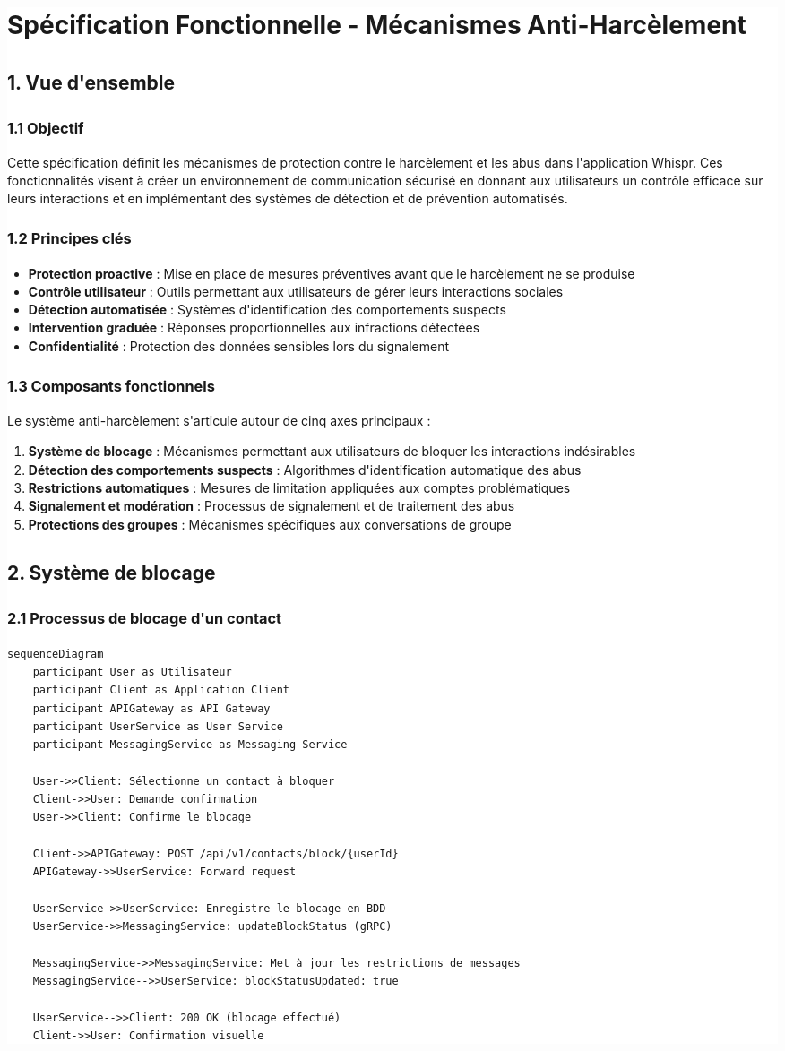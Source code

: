 # Spécification Fonctionnelle - Mécanismes Anti-Harcèlement

## 1. Vue d'ensemble

### 1.1 Objectif

Cette spécification définit les mécanismes de protection contre le harcèlement et les abus dans l'application Whispr. Ces fonctionnalités visent à créer un environnement de communication sécurisé en donnant aux utilisateurs un contrôle efficace sur leurs interactions et en implémentant des systèmes de détection et de prévention automatisés.

### 1.2 Principes clés

- **Protection proactive** : Mise en place de mesures préventives avant que le harcèlement ne se produise
- **Contrôle utilisateur** : Outils permettant aux utilisateurs de gérer leurs interactions sociales
- **Détection automatisée** : Systèmes d'identification des comportements suspects
- **Intervention graduée** : Réponses proportionnelles aux infractions détectées
- **Confidentialité** : Protection des données sensibles lors du signalement

### 1.3 Composants fonctionnels

Le système anti-harcèlement s'articule autour de cinq axes principaux :
1. **Système de blocage** : Mécanismes permettant aux utilisateurs de bloquer les interactions indésirables
2. **Détection des comportements suspects** : Algorithmes d'identification automatique des abus
3. **Restrictions automatiques** : Mesures de limitation appliquées aux comptes problématiques
4. **Signalement et modération** : Processus de signalement et de traitement des abus
5. **Protections des groupes** : Mécanismes spécifiques aux conversations de groupe

## 2. Système de blocage

### 2.1 Processus de blocage d'un contact

```mermaid
sequenceDiagram
    participant User as Utilisateur
    participant Client as Application Client
    participant APIGateway as API Gateway
    participant UserService as User Service
    participant MessagingService as Messaging Service
    
    User->>Client: Sélectionne un contact à bloquer
    Client->>User: Demande confirmation
    User->>Client: Confirme le blocage
    
    Client->>APIGateway: POST /api/v1/contacts/block/{userId}
    APIGateway->>UserService: Forward request
    
    UserService->>UserService: Enregistre le blocage en BDD
    UserService->>MessagingService: updateBlockStatus (gRPC)
    
    MessagingService->>MessagingService: Met à jour les restrictions de messages
    MessagingService-->>UserService: blockStatusUpdated: true
    
    UserService-->>Client: 200 OK (blocage effectué)
    Client->>User: Confirmation visuelle
```
